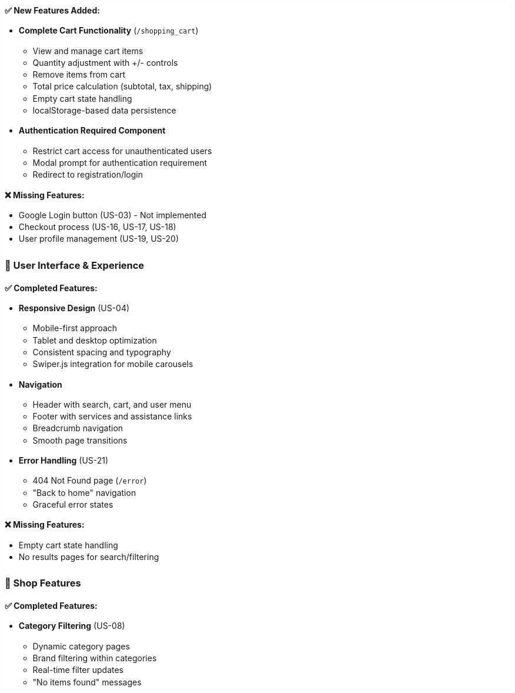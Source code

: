 **✅ New Features Added:**

- **Complete Cart Functionality** (`/shopping_cart`)
  - View and manage cart items
  - Quantity adjustment with +/- controls
  - Remove items from cart
  - Total price calculation (subtotal, tax, shipping)
  - Empty cart state handling
  - localStorage-based data persistence

- **Authentication Required Component**
  - Restrict cart access for unauthenticated users
  - Modal prompt for authentication requirement
  - Redirect to registration/login

**❌ Missing Features:**
- Google Login button (US-03) - Not implemented
- Checkout process (US-16, US-17, US-18)
- User profile management (US-19, US-20)

### 🎨 User Interface & Experience

**✅ Completed Features:**

- **Responsive Design** (US-04)

  - Mobile-first approach
  - Tablet and desktop optimization
  - Consistent spacing and typography
  - Swiper.js integration for mobile carousels

- **Navigation**

  - Header with search, cart, and user menu
  - Footer with services and assistance links
  - Breadcrumb navigation
  - Smooth page transitions

- **Error Handling** (US-21)
  - 404 Not Found page (`/error`)
  - "Back to home" navigation
  - Graceful error states

**❌ Missing Features:**

- Empty cart state handling
- No results pages for search/filtering

### 🏪 Shop Features

**✅ Completed Features:**

- **Category Filtering** (US-08)

  - Dynamic category pages
  - Brand filtering within categories
  - Real-time filter updates
  - "No items found" messages
